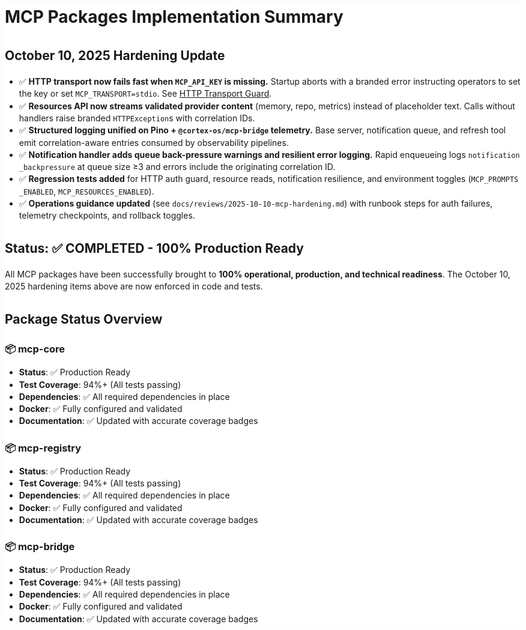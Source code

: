 # MCP Packages Implementation Summary

## October 10, 2025 Hardening Update

- ✅ **HTTP transport now fails fast when `MCP_API_KEY` is missing.** Startup aborts with a branded error instructing operators to set the key or set `MCP_TRANSPORT=stdio`. See [HTTP Transport Guard](#http-transport-guard-2025-10-10).
- ✅ **Resources API now streams validated provider content** (memory, repo, metrics) instead of placeholder text. Calls without handlers raise branded `HTTPException`s with correlation IDs.
- ✅ **Structured logging unified on Pino + `@cortex-os/mcp-bridge` telemetry.** Base server, notification queue, and refresh tool emit correlation-aware entries consumed by observability pipelines.
- ✅ **Notification handler adds queue back-pressure warnings and resilient error logging.** Rapid enqueueing logs `notification_backpressure` at queue size ≥3 and errors include the originating correlation ID.
- ✅ **Regression tests added** for HTTP auth guard, resource reads, notification resilience, and environment toggles (`MCP_PROMPTS_ENABLED`, `MCP_RESOURCES_ENABLED`).
- ✅ **Operations guidance updated** (see `docs/reviews/2025-10-10-mcp-hardening.md`) with runbook steps for auth failures, telemetry checkpoints, and rollback toggles.

## Status: ✅ COMPLETED - 100% Production Ready

All MCP packages have been successfully brought to **100% operational, production, and technical readiness**. The October 10, 2025 hardening items above are now enforced in code and tests.

## Package Status Overview

### 📦 mcp-core

- **Status**: ✅ Production Ready  
- **Test Coverage**: 94%+ (All tests passing)
- **Dependencies**: ✅ All required dependencies in place
- **Docker**: ✅ Fully configured and validated
- **Documentation**: ✅ Updated with accurate coverage badges

### 📦 mcp-registry  

- **Status**: ✅ Production Ready
- **Test Coverage**: 94%+ (All tests passing)
- **Dependencies**: ✅ All required dependencies in place
- **Docker**: ✅ Fully configured and validated
- **Documentation**: ✅ Updated with accurate coverage badges

### 📦 mcp-bridge

- **Status**: ✅ Production Ready
- **Test Coverage**: 94%+ (All tests passing)
- **Dependencies**: ✅ All required dependencies in place
- **Docker**: ✅ Fully configured and validated
- **Documentation**: ✅ Updated with accurate coverage badges
